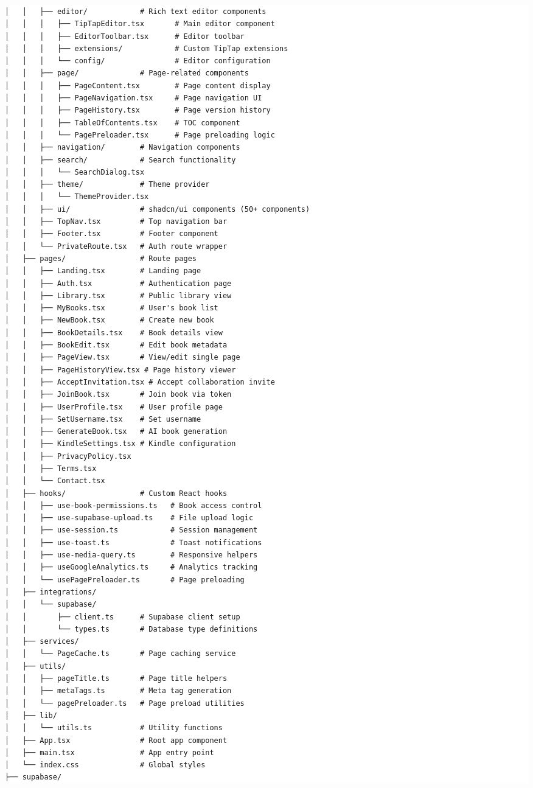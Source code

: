 ```
│   │   ├── editor/            # Rich text editor components
│   │   │   ├── TipTapEditor.tsx       # Main editor component
│   │   │   ├── EditorToolbar.tsx      # Editor toolbar
│   │   │   ├── extensions/            # Custom TipTap extensions
│   │   │   └── config/                # Editor configuration
│   │   ├── page/              # Page-related components
│   │   │   ├── PageContent.tsx        # Page content display
│   │   │   ├── PageNavigation.tsx     # Page navigation UI
│   │   │   ├── PageHistory.tsx        # Page version history
│   │   │   ├── TableOfContents.tsx    # TOC component
│   │   │   └── PagePreloader.tsx      # Page preloading logic
│   │   ├── navigation/        # Navigation components
│   │   ├── search/            # Search functionality
│   │   │   └── SearchDialog.tsx
│   │   ├── theme/             # Theme provider
│   │   │   └── ThemeProvider.tsx
│   │   ├── ui/                # shadcn/ui components (50+ components)
│   │   ├── TopNav.tsx         # Top navigation bar
│   │   ├── Footer.tsx         # Footer component
│   │   └── PrivateRoute.tsx   # Auth route wrapper
│   ├── pages/                 # Route pages
│   │   ├── Landing.tsx        # Landing page
│   │   ├── Auth.tsx           # Authentication page
│   │   ├── Library.tsx        # Public library view
│   │   ├── MyBooks.tsx        # User's book list
│   │   ├── NewBook.tsx        # Create new book
│   │   ├── BookDetails.tsx    # Book details view
│   │   ├── BookEdit.tsx       # Edit book metadata
│   │   ├── PageView.tsx       # View/edit single page
│   │   ├── PageHistoryView.tsx # Page history viewer
│   │   ├── AcceptInvitation.tsx # Accept collaboration invite
│   │   ├── JoinBook.tsx       # Join book via token
│   │   ├── UserProfile.tsx    # User profile page
│   │   ├── SetUsername.tsx    # Set username
│   │   ├── GenerateBook.tsx   # AI book generation
│   │   ├── KindleSettings.tsx # Kindle configuration
│   │   ├── PrivacyPolicy.tsx
│   │   ├── Terms.tsx
│   │   └── Contact.tsx
│   ├── hooks/                 # Custom React hooks
│   │   ├── use-book-permissions.ts   # Book access control
│   │   ├── use-supabase-upload.ts    # File upload logic
│   │   ├── use-session.ts            # Session management
│   │   ├── use-toast.ts              # Toast notifications
│   │   ├── use-media-query.ts        # Responsive helpers
│   │   ├── useGoogleAnalytics.ts     # Analytics tracking
│   │   └── usePagePreloader.ts       # Page preloading
│   ├── integrations/
│   │   └── supabase/
│   │       ├── client.ts      # Supabase client setup
│   │       └── types.ts       # Database type definitions
│   ├── services/
│   │   └── PageCache.ts       # Page caching service
│   ├── utils/
│   │   ├── pageTitle.ts       # Page title helpers
│   │   ├── metaTags.ts        # Meta tag generation
│   │   └── pagePreloader.ts   # Page preload utilities
│   ├── lib/
│   │   └── utils.ts           # Utility functions
│   ├── App.tsx                # Root app component
│   ├── main.tsx               # App entry point
│   └── index.css              # Global styles
├── supabase/
```
